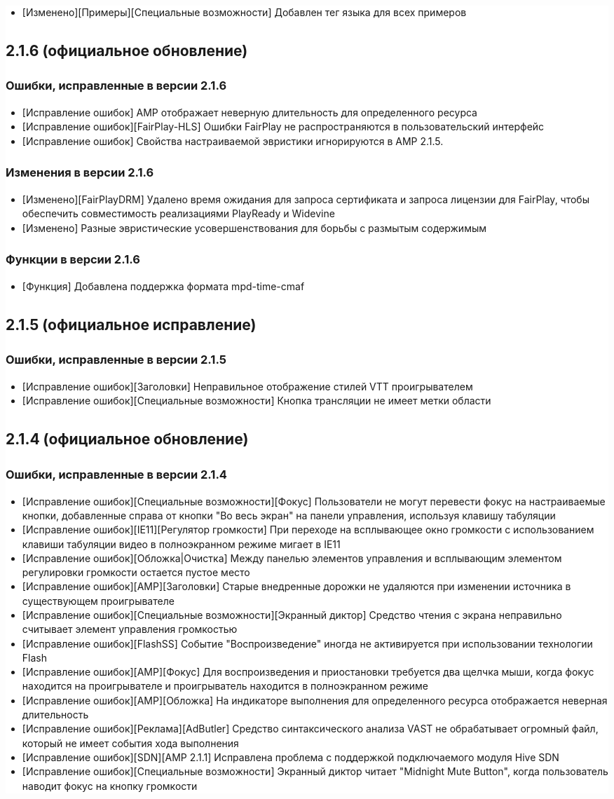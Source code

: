 - [Изменено][Примеры][Специальные возможности] Добавлен тег языка для всех примеров

## <a name="216-official-update"></a>2.1.6 (официальное обновление) ##

### <a name="bug-fixes-216"></a>Ошибки, исправленные в версии 2.1.6 ###

- [Исправление ошибок] AMP отображает неверную длительность для определенного ресурса
- [Исправление ошибок][FairPlay-HLS] Ошибки FairPlay не распространяются в пользовательский интерфейс
- [Исправление ошибок] Свойства настраиваемой эвристики игнорируются в AMP 2.1.5.

### <a name="changes-216"></a>Изменения в версии 2.1.6 ###

- [Изменено][FairPlayDRM] Удалено время ожидания для запроса сертификата и запроса лицензии для FairPlay, чтобы обеспечить совместимость реализациями PlayReady и Widevine
- [Изменено] Разные эвристические усовершенствования для борьбы с размытым содержимым

### <a name="features-216"></a>Функции в версии 2.1.6 ###

- [Функция] Добавлена поддержка формата mpd-time-cmaf

## <a name="215-official-hotfix"></a>2.1.5 (официальное исправление) ##

### <a name="bug-fixes-215"></a>Ошибки, исправленные в версии 2.1.5 ###

- [Исправление ошибок][Заголовки] Неправильное отображение стилей VTT проигрывателем
- [Исправление ошибок][Специальные возможности] Кнопка трансляции не имеет метки области

## <a name="214-official-update"></a>2.1.4 (официальное обновление) ##

### <a name="bug-fixes-214"></a>Ошибки, исправленные в версии 2.1.4 ###

- [Исправление ошибок][Специальные возможности][Фокус] Пользователи не могут перевести фокус на настраиваемые кнопки, добавленные справа от кнопки "Во весь экран" на панели управления, используя клавишу табуляции
- [Исправление ошибок][IE11][Регулятор громкости] При переходе на всплывающее окно громкости с использованием клавиши табуляции видео в полноэкранном режиме мигает в IE11
- [Исправление ошибок][Обложка|Очистка] Между панелью элементов управления и всплывающим элементом регулировки громкости остается пустое место
- [Исправление ошибок][AMP][Заголовки] Старые внедренные дорожки не удаляются при изменении источника в существующем проигрывателе
- [Исправление ошибок][Специальные возможности][Экранный диктор] Средство чтения с экрана неправильно считывает элемент управления громкостью
- [Исправление ошибок][FlashSS] Событие "Воспроизведение" иногда не активируется при использовании технологии Flash
- [Исправление ошибок][AMP][Фокус] Для воспроизведения и приостановки требуется два щелчка мыши, когда фокус находится на проигрывателе и проигрыватель находится в полноэкранном режиме
- [Исправление ошибок][AMP][Обложка] На индикаторе выполнения для определенного ресурса отображается неверная длительность
- [Исправление ошибок][Реклама][AdButler] Средство синтаксического анализа VAST не обрабатывает огромный файл, который не имеет события хода выполнения
- [Исправление ошибок][SDN][AMP 2.1.1] Исправлена проблема с поддержкой подключаемого модуля Hive SDN
- [Исправление ошибок][Специальные возможности] Экранный диктор читает "Midnight Mute Button", когда пользователь наводит фокус на кнопку громкости
